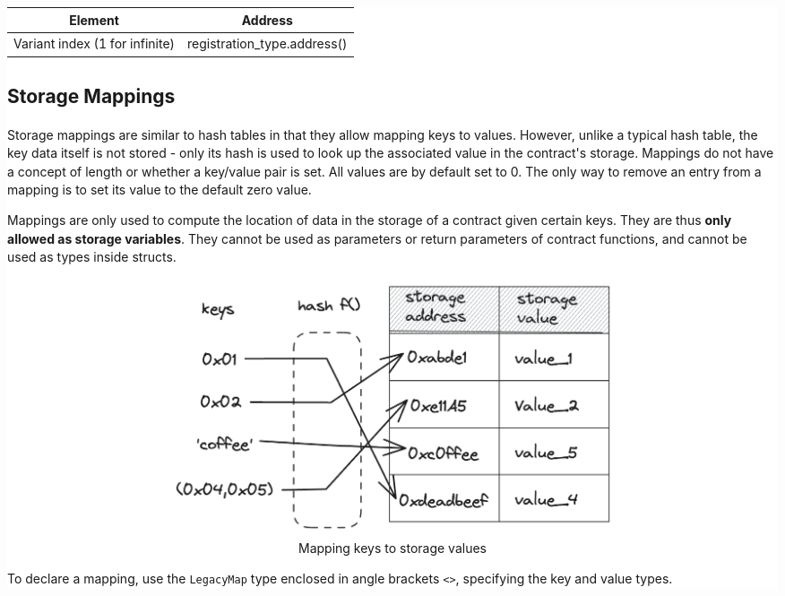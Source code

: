 | Element                             | Address                         |
| ----------------------------------- | ------------------------------- |
| Variant index (1 for infinite)      | registration_type.address()     |

## Storage Mappings

Storage mappings are similar to hash tables in that they allow mapping keys to values. However, unlike a typical hash table, the key data itself is not stored - only its hash is used to look up the associated value in the contract's storage.
Mappings do not have a concept of length or whether a key/value pair is set. All values are by default set to 0. The only way to remove an entry from a mapping is to set its value to the default zero value.

Mappings are only used to compute the location of data in the storage of a
contract given certain keys. They are thus **only allowed as storage variables**.
They cannot be used as parameters or return parameters of contract functions,
and cannot be used as types inside structs.

<div align="center">
    <img src="mappings.png" alt="mappings" width="500px"/>
<div align="center">
    </div>
    <span class="caption">Mapping keys to storage values</span>
</div>

To declare a mapping, use the `LegacyMap` type enclosed in angle brackets `<>`,
specifying the key and value types.
